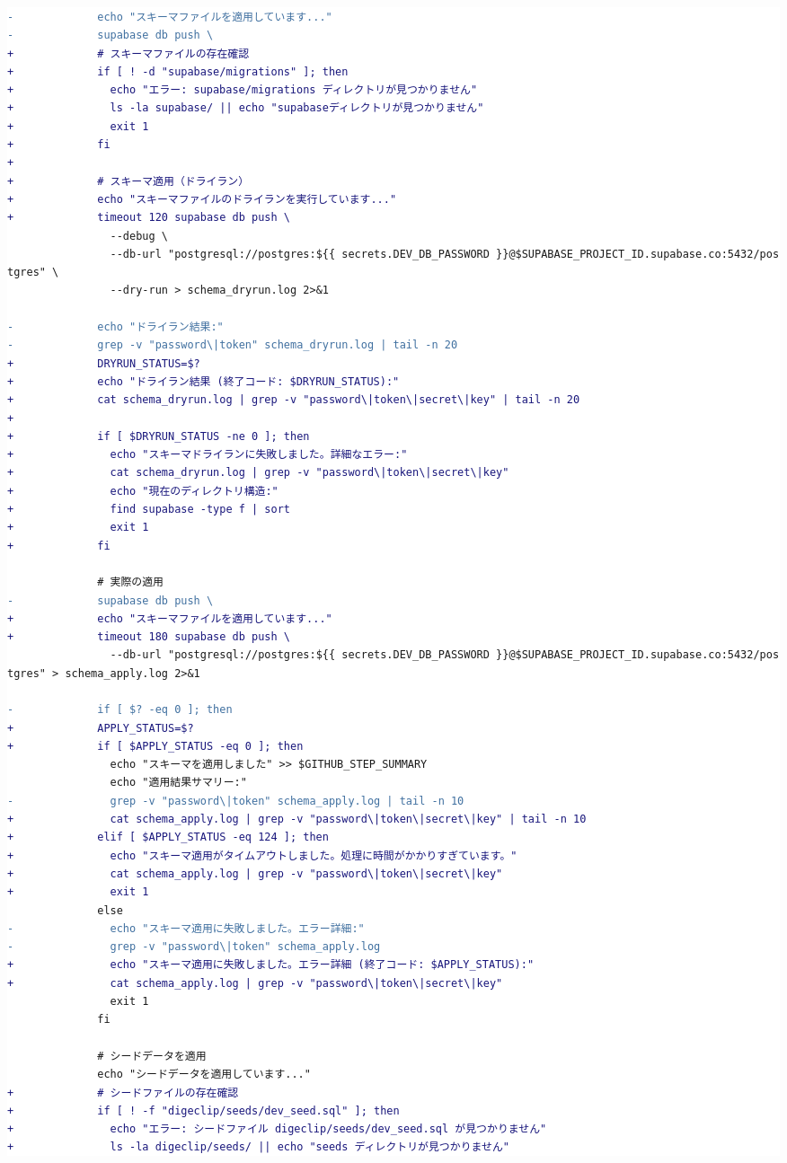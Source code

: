 ```diff
-             echo "スキーマファイルを適用しています..."
-             supabase db push \
+             # スキーマファイルの存在確認
+             if [ ! -d "supabase/migrations" ]; then
+               echo "エラー: supabase/migrations ディレクトリが見つかりません"
+               ls -la supabase/ || echo "supabaseディレクトリが見つかりません"
+               exit 1
+             fi
+ 
+             # スキーマ適用（ドライラン）
+             echo "スキーマファイルのドライランを実行しています..."
+             timeout 120 supabase db push \
                --debug \
                --db-url "postgresql://postgres:${{ secrets.DEV_DB_PASSWORD }}@$SUPABASE_PROJECT_ID.supabase.co:5432/postgres" \
                --dry-run > schema_dryrun.log 2>&1
  
-             echo "ドライラン結果:"
-             grep -v "password\|token" schema_dryrun.log | tail -n 20
+             DRYRUN_STATUS=$?
+             echo "ドライラン結果 (終了コード: $DRYRUN_STATUS):"
+             cat schema_dryrun.log | grep -v "password\|token\|secret\|key" | tail -n 20
+ 
+             if [ $DRYRUN_STATUS -ne 0 ]; then
+               echo "スキーマドライランに失敗しました。詳細なエラー:"
+               cat schema_dryrun.log | grep -v "password\|token\|secret\|key"
+               echo "現在のディレクトリ構造:"
+               find supabase -type f | sort
+               exit 1
+             fi
  
              # 実際の適用
-             supabase db push \
+             echo "スキーマファイルを適用しています..."
+             timeout 180 supabase db push \
                --db-url "postgresql://postgres:${{ secrets.DEV_DB_PASSWORD }}@$SUPABASE_PROJECT_ID.supabase.co:5432/postgres" > schema_apply.log 2>&1
  
-             if [ $? -eq 0 ]; then
+             APPLY_STATUS=$?
+             if [ $APPLY_STATUS -eq 0 ]; then
                echo "スキーマを適用しました" >> $GITHUB_STEP_SUMMARY
                echo "適用結果サマリー:"
-               grep -v "password\|token" schema_apply.log | tail -n 10
+               cat schema_apply.log | grep -v "password\|token\|secret\|key" | tail -n 10
+             elif [ $APPLY_STATUS -eq 124 ]; then
+               echo "スキーマ適用がタイムアウトしました。処理に時間がかかりすぎています。"
+               cat schema_apply.log | grep -v "password\|token\|secret\|key"
+               exit 1
              else
-               echo "スキーマ適用に失敗しました。エラー詳細:"
-               grep -v "password\|token" schema_apply.log
+               echo "スキーマ適用に失敗しました。エラー詳細 (終了コード: $APPLY_STATUS):"
+               cat schema_apply.log | grep -v "password\|token\|secret\|key"
                exit 1
              fi
  
              # シードデータを適用
              echo "シードデータを適用しています..."
+             # シードファイルの存在確認
+             if [ ! -f "digeclip/seeds/dev_seed.sql" ]; then
+               echo "エラー: シードファイル digeclip/seeds/dev_seed.sql が見つかりません"
+               ls -la digeclip/seeds/ || echo "seeds ディレクトリが見つかりません"
```